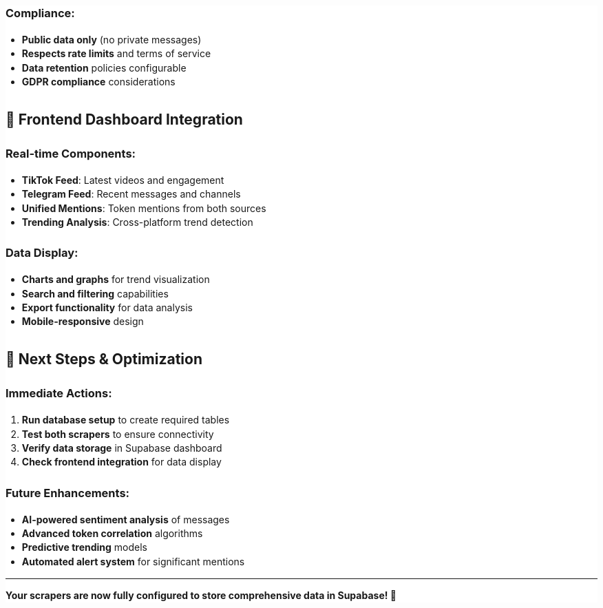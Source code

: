 ### **Compliance:**
- **Public data only** (no private messages)
- **Respects rate limits** and terms of service
- **Data retention** policies configurable
- **GDPR compliance** considerations

## 📱 **Frontend Dashboard Integration**

### **Real-time Components:**
- **TikTok Feed**: Latest videos and engagement
- **Telegram Feed**: Recent messages and channels
- **Unified Mentions**: Token mentions from both sources
- **Trending Analysis**: Cross-platform trend detection

### **Data Display:**
- **Charts and graphs** for trend visualization
- **Search and filtering** capabilities
- **Export functionality** for data analysis
- **Mobile-responsive** design

## 🚀 **Next Steps & Optimization**

### **Immediate Actions:**
1. **Run database setup** to create required tables
2. **Test both scrapers** to ensure connectivity
3. **Verify data storage** in Supabase dashboard
4. **Check frontend integration** for data display

### **Future Enhancements:**
- **AI-powered sentiment analysis** of messages
- **Advanced token correlation** algorithms
- **Predictive trending** models
- **Automated alert system** for significant mentions

---

**Your scrapers are now fully configured to store comprehensive data in Supabase! 🎉**
